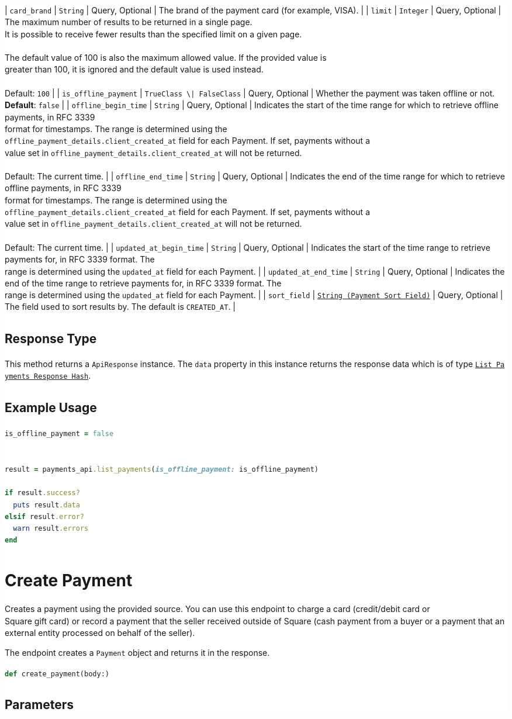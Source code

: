 | `card_brand` | `String` | Query, Optional | The brand of the payment card (for example, VISA). |
| `limit` | `Integer` | Query, Optional | The maximum number of results to be returned in a single page.<br>It is possible to receive fewer results than the specified limit on a given page.<br><br>The default value of 100 is also the maximum allowed value. If the provided value is<br>greater than 100, it is ignored and the default value is used instead.<br><br>Default: `100` |
| `is_offline_payment` | `TrueClass \| FalseClass` | Query, Optional | Whether the payment was taken offline or not.<br>**Default**: `false` |
| `offline_begin_time` | `String` | Query, Optional | Indicates the start of the time range for which to retrieve offline payments, in RFC 3339<br>format for timestamps. The range is determined using the<br>`offline_payment_details.client_created_at` field for each Payment. If set, payments without a<br>value set in `offline_payment_details.client_created_at` will not be returned.<br><br>Default: The current time. |
| `offline_end_time` | `String` | Query, Optional | Indicates the end of the time range for which to retrieve offline payments, in RFC 3339<br>format for timestamps. The range is determined using the<br>`offline_payment_details.client_created_at` field for each Payment. If set, payments without a<br>value set in `offline_payment_details.client_created_at` will not be returned.<br><br>Default: The current time. |
| `updated_at_begin_time` | `String` | Query, Optional | Indicates the start of the time range to retrieve payments for, in RFC 3339 format.  The<br>range is determined using the `updated_at` field for each Payment. |
| `updated_at_end_time` | `String` | Query, Optional | Indicates the end of the time range to retrieve payments for, in RFC 3339 format.  The<br>range is determined using the `updated_at` field for each Payment. |
| `sort_field` | [`String (Payment Sort Field)`](../../doc/models/payment-sort-field.md) | Query, Optional | The field used to sort results by. The default is `CREATED_AT`. |

## Response Type

This method returns a `ApiResponse` instance. The `data` property in this instance returns the response data which is of type [`List Payments Response Hash`](../../doc/models/list-payments-response.md).

## Example Usage

```ruby
is_offline_payment = false


result = payments_api.list_payments(is_offline_payment: is_offline_payment)

if result.success?
  puts result.data
elsif result.error?
  warn result.errors
end
```


# Create Payment

Creates a payment using the provided source. You can use this endpoint
to charge a card (credit/debit card or  
Square gift card) or record a payment that the seller received outside of Square
(cash payment from a buyer or a payment that an external entity
processed on behalf of the seller).

The endpoint creates a
`Payment` object and returns it in the response.

```ruby
def create_payment(body:)
```

## Parameters
